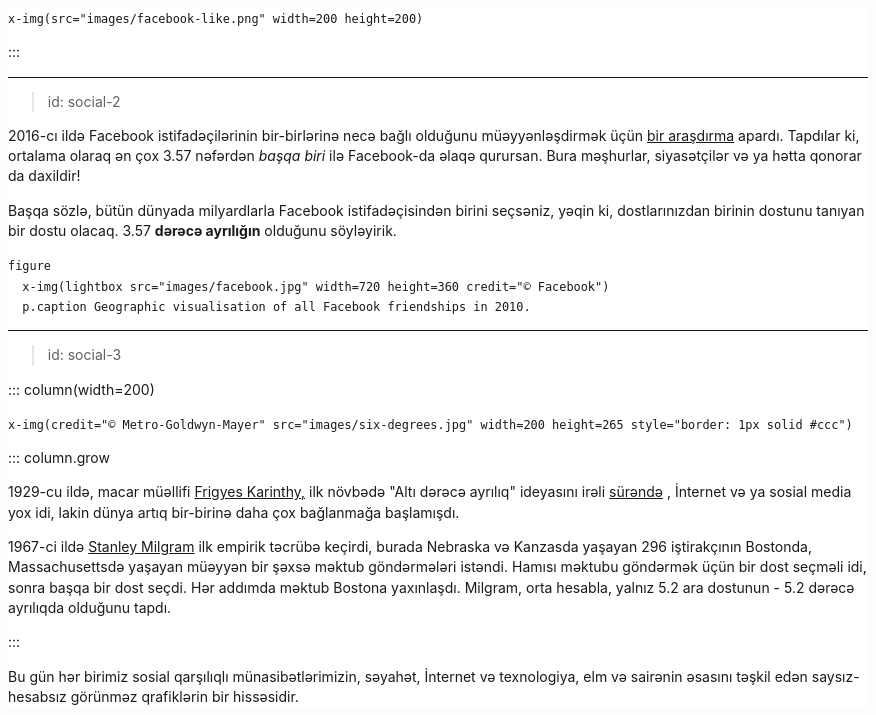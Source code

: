     x-img(src="images/facebook-like.png" width=200 height=200)

:::

---
> id: social-2

 2016-cı ildə Facebook istifadəçilərinin bir-birlərinə necə bağlı olduğunu müəyyənləşdirmək üçün [bir araşdırma](https://research.facebook.com/blog/three-and-a-half-degrees-of-separation/) apardı. Tapdılar ki, ortalama olaraq ən çox 3.57 nəfərdən _başqa biri_ ilə Facebook-da əlaqə qurursan. Bura məşhurlar, siyasətçilər və ya hətta qonorar da daxildir! 

 Başqa sözlə, bütün dünyada milyardlarla Facebook istifadəçisindən birini seçsəniz, yəqin ki, dostlarınızdan birinin dostunu tanıyan bir dostu olacaq. 3.57 __dərəcə ayrılığın__ olduğunu söyləyirik. 

    figure
      x-img(lightbox src="images/facebook.jpg" width=720 height=360 credit="© Facebook")
      p.caption Geographic visualisation of all Facebook friendships in 2010.

---
> id: social-3

::: column(width=200)

    x-img(credit="© Metro-Goldwyn-Mayer" src="images/six-degrees.jpg" width=200 height=265 style="border: 1px solid #ccc")

::: column.grow

 1929-cu ildə, macar müəllifi [Frigyes Karinthy,](bio:karinthy) ilk növbədə "Altı dərəcə ayrılıq" ideyasını irəli [sürəndə](bio:karinthy) , İnternet və ya sosial media yox idi, lakin dünya artıq bir-birinə daha çox bağlanmağa başlamışdı. 

 1967-ci ildə [Stanley Milgram](bio:milgram) ilk empirik təcrübə keçirdi, burada Nebraska və Kanzasda yaşayan 296 iştirakçının Bostonda, Massachusettsdə yaşayan müəyyən bir şəxsə məktub göndərmələri istəndi. Hamısı məktubu göndərmək üçün bir dost seçməli idi, sonra başqa bir dost seçdi. Hər addımda məktub Bostona yaxınlaşdı. Milgram, orta hesabla, yalnız 5.2 ara dostunun - 5.2 dərəcə ayrılıqda olduğunu tapdı. 

:::

 Bu gün hər birimiz sosial qarşılıqlı münasibətlərimizin, səyahət, İnternet və texnologiya, elm və sairənin əsasını təşkil edən saysız-hesabsız görünməz qrafiklərin bir hissəsidir.
